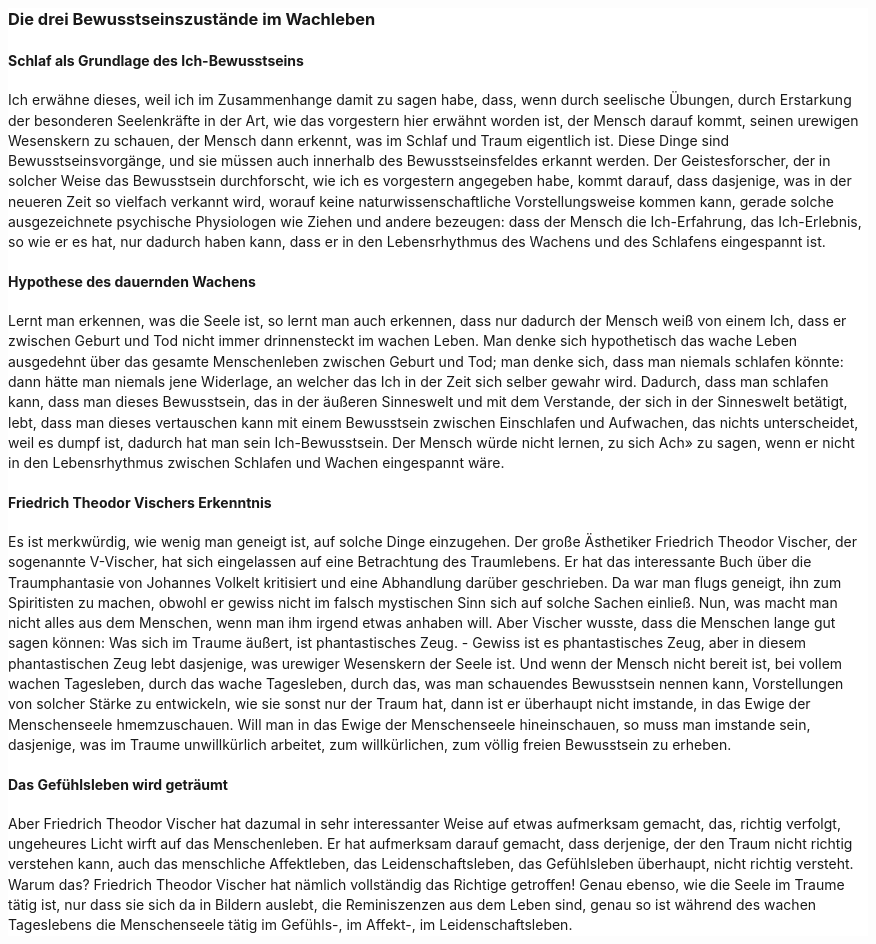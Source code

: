 ### Die drei Bewusstseinszustände im Wachleben

#### Schlaf als Grundlage des Ich-Bewusstseins

Ich erwähne dieses, weil ich im Zusammenhange damit zu sagen habe, dass, wenn durch seelische Übungen, durch Erstarkung der besonderen Seelenkräfte in der Art, wie das vorgestern hier erwähnt worden ist, der Mensch darauf kommt, seinen urewigen Wesenskern zu schauen, der Mensch dann erkennt, was im Schlaf und Traum eigentlich ist. Diese Dinge sind Bewusstseinsvorgänge, und sie müssen auch innerhalb des Bewusstseinsfeldes erkannt werden. Der Geistesforscher, der in solcher Weise das Bewusstsein durchforscht, wie ich es vorgestern angegeben habe, kommt darauf, dass dasjenige, was in der neueren Zeit so vielfach verkannt wird, worauf keine naturwissenschaftliche Vorstellungsweise kommen kann, gerade solche ausgezeichnete psychische Physiologen wie Ziehen und andere bezeugen: dass der Mensch die Ich-Erfahrung, das Ich-Erlebnis, so wie er es hat, nur dadurch haben kann, dass er in den Lebensrhythmus des Wachens und des Schlafens eingespannt ist.

#### Hypothese des dauernden Wachens

Lernt man erkennen, was die Seele ist, so lernt man auch erkennen, dass nur dadurch der Mensch weiß von einem Ich, dass er zwischen Geburt und Tod nicht immer drinnensteckt im wachen Leben. Man denke sich hypothetisch das wache Leben ausgedehnt über das gesamte Menschenleben zwischen Geburt und Tod; man denke sich, dass man niemals schlafen könnte: dann hätte man niemals jene Widerlage, an welcher das Ich in der Zeit sich selber gewahr wird. Dadurch, dass man schlafen kann, dass man dieses Bewusstsein, das in der äußeren Sinneswelt und mit dem Verstande, der sich in der Sinneswelt betätigt, lebt, dass man dieses vertauschen kann mit einem Bewusstsein zwischen Einschlafen und Aufwachen, das nichts unterscheidet, weil es dumpf ist, dadurch hat man sein Ich-Bewusstsein. Der Mensch würde nicht lernen, zu sich Ach» zu sagen, wenn er nicht in den Lebensrhythmus zwischen Schlafen und Wachen eingespannt wäre.

#### Friedrich Theodor Vischers Erkenntnis

Es ist merkwürdig, wie wenig man geneigt ist, auf solche Dinge einzugehen. Der große Ästhetiker Friedrich Theodor Vischer, der sogenannte V-Vischer, hat sich eingelassen auf eine Betrachtung des Traumlebens. Er hat das interessante Buch über die Traumphantasie von Johannes Volkelt kritisiert und eine Abhandlung darüber geschrieben. Da war man flugs geneigt, ihn zum Spiritisten zu machen, obwohl er gewiss nicht im falsch mystischen Sinn sich auf solche Sachen einließ. Nun, was macht man nicht alles aus dem Menschen, wenn man ihm irgend etwas anhaben will. Aber Vischer wusste, dass die Menschen lange gut sagen können: Was sich im Traume äußert, ist phantastisches Zeug. - Gewiss ist es phantastisches Zeug, aber in diesem phantastischen Zeug lebt dasjenige, was urewiger Wesenskern der Seele ist. Und wenn der Mensch nicht bereit ist, bei vollem wachen Tagesleben, durch das wache Tagesleben, durch das, was man schauendes Bewusstsein nennen kann, Vorstellungen von solcher Stärke zu entwickeln, wie sie sonst nur der Traum hat, dann ist er überhaupt nicht imstande, in das Ewige der Menschenseele hmemzuschauen. Will man in das Ewige der Menschenseele hineinschauen, so muss man imstande sein, dasjenige, was im Traume unwillkürlich arbeitet, zum willkürlichen, zum völlig freien Bewusstsein zu erheben.

#### Das Gefühlsleben wird geträumt

Aber Friedrich Theodor Vischer hat dazumal in sehr interessanter Weise auf etwas aufmerksam gemacht, das, richtig verfolgt, ungeheures Licht wirft auf das Menschenleben. Er hat aufmerksam darauf gemacht, dass derjenige, der den Traum nicht richtig verstehen kann, auch das menschliche Affektleben, das Leidenschaftsleben, das Gefühlsleben überhaupt, nicht richtig versteht. Warum das? Friedrich Theodor Vischer hat nämlich vollständig das Richtige getroffen! Genau ebenso, wie die Seele im Traume tätig ist, nur dass sie sich da in Bildern auslebt, die Reminiszenzen aus dem Leben sind, genau so ist während des wachen Tageslebens die Menschenseele tätig im Gefühls-, im Affekt-, im Leidenschaftsleben.

